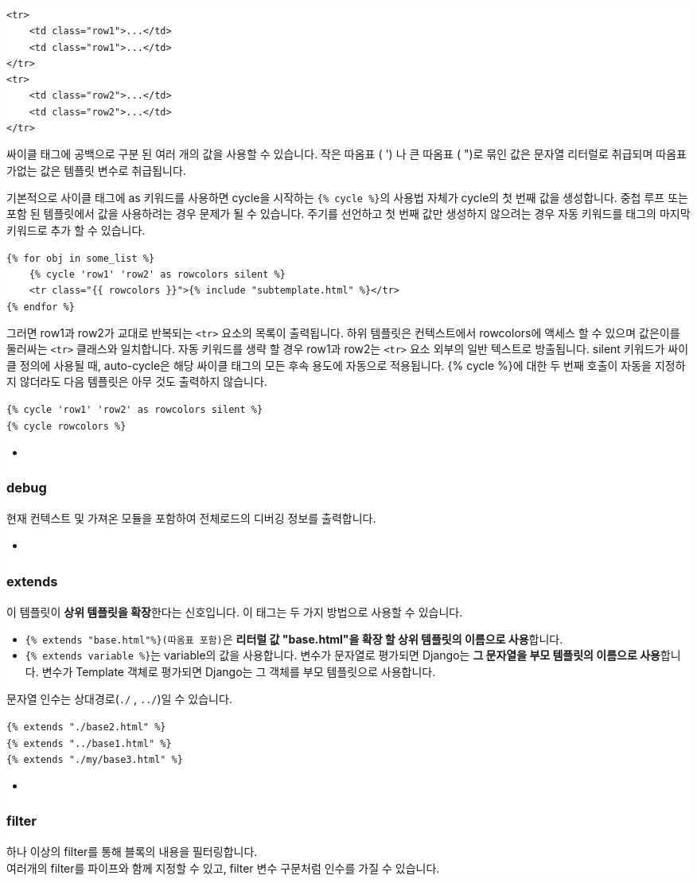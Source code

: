 ```
<tr>
    <td class="row1">...</td>
    <td class="row1">...</td>
</tr>
<tr>
    <td class="row2">...</td>
    <td class="row2">...</td>
</tr>
```
싸이클 태그에 공백으로 구분 된 여러 개의 값을 사용할 수 있습니다. 작은 따옴표 ( ') 나 큰 따옴표 ( ")로 묶인 값은 문자열 리터럴로 취급되며 따옴표가없는 값은 템플릿 변수로 취급됩니다.

기본적으로 사이클 태그에 as 키워드를 사용하면 cycle을 시작하는 `{% cycle %}`의 사용법 자체가 cycle의 첫 번째 값을 생성합니다. 중첩 루프 또는 포함 된 템플릿에서 값을 사용하려는 경우 문제가 될 수 있습니다. 주기를 선언하고 첫 번째 값만 생성하지 않으려는 경우 자동 키워드를 태그의 마지막 키워드로 추가 할 수 있습니다.

```
{% for obj in some_list %}
    {% cycle 'row1' 'row2' as rowcolors silent %}
    <tr class="{{ rowcolors }}">{% include "subtemplate.html" %}</tr>
{% endfor %}
```
그러면 row1과 row2가 교대로 반복되는 `<tr>` 요소의 목록이 출력됩니다. 하위 템플릿은 컨텍스트에서 rowcolors에 액세스 할 수 있으며 값은이를 둘러싸는 `<tr>` 클래스와 일치합니다. 자동 키워드를 생략 할 경우 row1과 row2는 `<tr>` 요소 외부의 일반 텍스트로 방출됩니다.
silent 키워드가 싸이클 정의에 사용될 때, auto-cycle은 해당 싸이클 태그의 모든 후속 용도에 자동으로 적용됩니다. {% cycle %}에 대한 두 번째 호출이 자동을 지정하지 않더라도 다음 템플릿은 아무 것도 출력하지 않습니다.

```
{% cycle 'row1' 'row2' as rowcolors silent %}
{% cycle rowcolors %}
```

-
### debug
현재 컨텍스트 및 가져온 모듈을 포함하여 전체로드의 디버깅 정보를 출력합니다.

-
### extends
이 템플릿이 **상위 템플릿을 확장**한다는 신호입니다.
이 태그는 두 가지 방법으로 사용할 수 있습니다.
- `{% extends "base.html"%}(따옴표 포함)`은 **리터럴 값 "base.html"을 확장 할 상위 템플릿의 이름으로 사용**합니다.
- `{% extends variable %}`는 variable의 값을 사용합니다. 변수가 문자열로 평가되면 Django는 **그 문자열을 부모 템플릿의 이름으로 사용**합니다. 변수가 Template 객체로 평가되면 Django는 그 객체를 부모 템플릿으로 사용합니다.

문자열 인수는 상대경로(`./` , `../`)일 수 있습니다.

```
{% extends "./base2.html" %}
{% extends "../base1.html" %}
{% extends "./my/base3.html" %}
```

-
### filter
하나 이상의 filter를 통해 블록의 내용을 필터링합니다.  
여러개의 filter를 파이프와 함께 지정할 수 있고, filter 변수 구문처럼 인수를 가질 수 있습니다.
